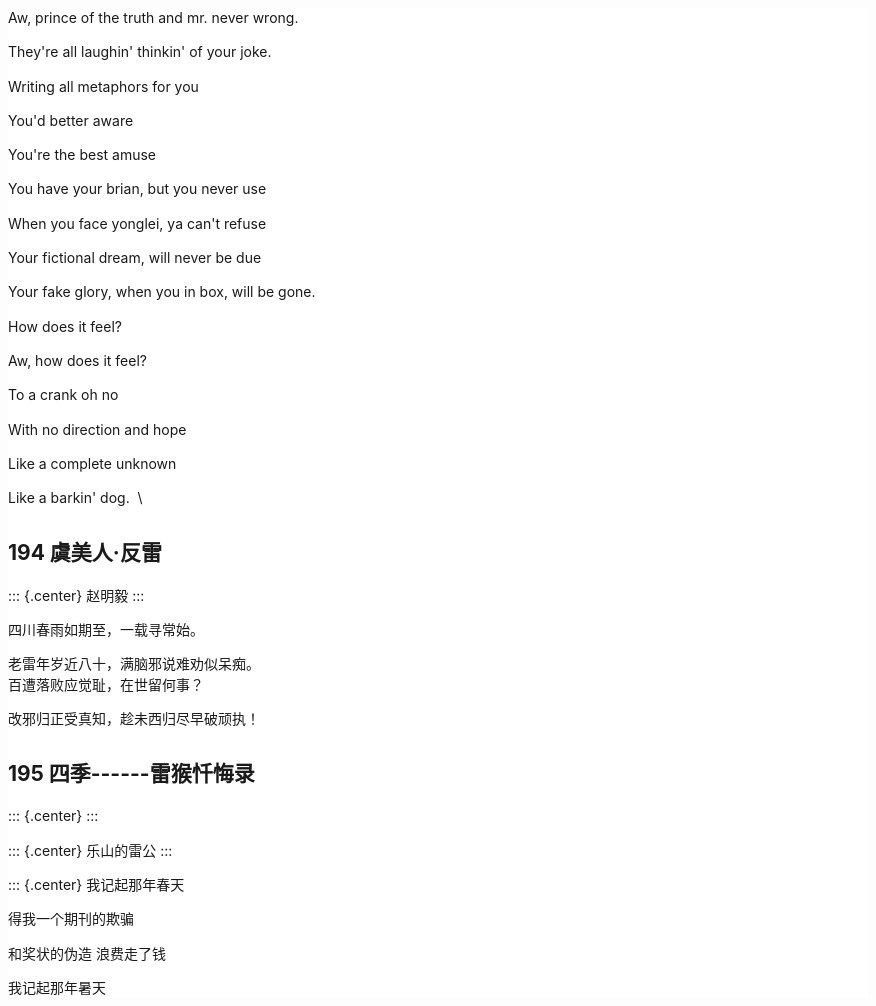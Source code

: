 Aw, prince of the truth and mr. never wrong.

They're all laughin' thinkin' of your joke.

Writing all metaphors for you

You'd better aware

You're the best amuse

You have your brian, but you never use

When you face yonglei, ya can't refuse

Your fictional dream, will never be due

Your fake glory, when you in box, will be gone.

How does it feel?

Aw, how does it feel?

To a crank oh no

With no direction and hope

Like a complete unknown

Like a barkin' dog.  \

## 194 虞美人·反雷

::: {.center}
赵明毅
:::

四川春雨如期至，一载寻常始。

老雷年岁近八十，满脑邪说难劝似呆痴。  \
百遭落败应觉耻，在世留何事？

改邪归正受真知，趁未西归尽早破顽执！

## 195 四季------雷猴忏悔录

::: {.center}
:::

::: {.center}
乐山的雷公
:::

::: {.center}
我记起那年春天

得我一个期刊的欺骗

和奖状的伪造 浪费走了钱

我记起那年暑天
